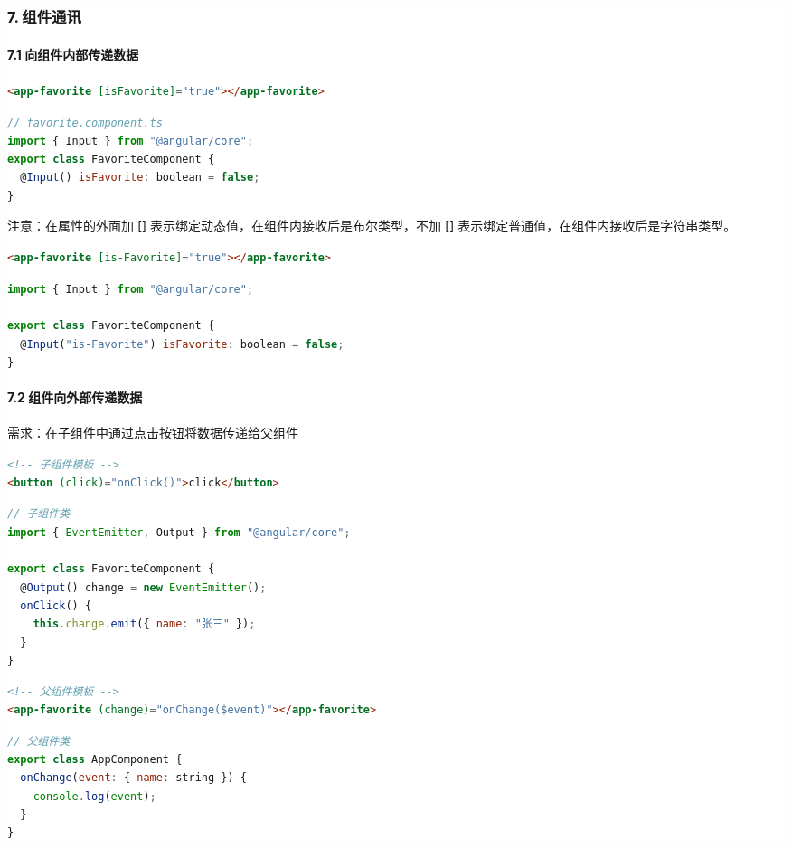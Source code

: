 ### 7. 组件通讯

#### 7.1 向组件内部传递数据

```html
<app-favorite [isFavorite]="true"></app-favorite>
```

```javascript
// favorite.component.ts
import { Input } from "@angular/core";
export class FavoriteComponent {
  @Input() isFavorite: boolean = false;
}
```

注意：在属性的外面加 [] 表示绑定动态值，在组件内接收后是布尔类型，不加 [] 表示绑定普通值，在组件内接收后是字符串类型。

```html
<app-favorite [is-Favorite]="true"></app-favorite>
```

```javascript
import { Input } from "@angular/core";

export class FavoriteComponent {
  @Input("is-Favorite") isFavorite: boolean = false;
}
```

#### 7.2 组件向外部传递数据

需求：在子组件中通过点击按钮将数据传递给父组件

```html
<!-- 子组件模板 -->
<button (click)="onClick()">click</button>
```

```javascript
// 子组件类
import { EventEmitter, Output } from "@angular/core";

export class FavoriteComponent {
  @Output() change = new EventEmitter();
  onClick() {
    this.change.emit({ name: "张三" });
  }
}
```

```html
<!-- 父组件模板 -->
<app-favorite (change)="onChange($event)"></app-favorite>
```

```javascript
// 父组件类
export class AppComponent {
  onChange(event: { name: string }) {
    console.log(event);
  }
}
```
